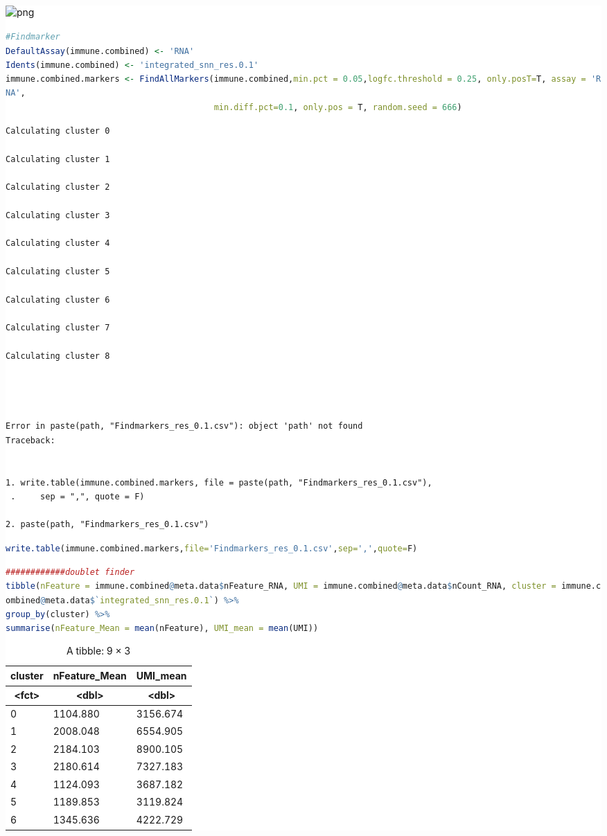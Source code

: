 

    
![png](Step10.2_Set_Idents_files/Step10.2_Set_Idents_18_2.png)
    



```R
#Findmarker
DefaultAssay(immune.combined) <- 'RNA'
Idents(immune.combined) <- 'integrated_snn_res.0.1'
immune.combined.markers <- FindAllMarkers(immune.combined,min.pct = 0.05,logfc.threshold = 0.25, only.posT=T, assay = 'RNA',
                                          min.diff.pct=0.1, only.pos = T, random.seed = 666)

```

    Calculating cluster 0
    
    Calculating cluster 1
    
    Calculating cluster 2
    
    Calculating cluster 3
    
    Calculating cluster 4
    
    Calculating cluster 5
    
    Calculating cluster 6
    
    Calculating cluster 7
    
    Calculating cluster 8
    



    Error in paste(path, "Findmarkers_res_0.1.csv"): object 'path' not found
    Traceback:


    1. write.table(immune.combined.markers, file = paste(path, "Findmarkers_res_0.1.csv"), 
     .     sep = ",", quote = F)

    2. paste(path, "Findmarkers_res_0.1.csv")



```R
write.table(immune.combined.markers,file='Findmarkers_res_0.1.csv',sep=',',quote=F)
```


```R
############doublet finder
tibble(nFeature = immune.combined@meta.data$nFeature_RNA, UMI = immune.combined@meta.data$nCount_RNA, cluster = immune.combined@meta.data$`integrated_snn_res.0.1`) %>%
group_by(cluster) %>%
summarise(nFeature_Mean = mean(nFeature), UMI_mean = mean(UMI)) 
```


<table class="dataframe">
<caption>A tibble: 9 × 3</caption>
<thead>
	<tr><th scope=col>cluster</th><th scope=col>nFeature_Mean</th><th scope=col>UMI_mean</th></tr>
	<tr><th scope=col>&lt;fct&gt;</th><th scope=col>&lt;dbl&gt;</th><th scope=col>&lt;dbl&gt;</th></tr>
</thead>
<tbody>
	<tr><td>0</td><td>1104.880</td><td>3156.674</td></tr>
	<tr><td>1</td><td>2008.048</td><td>6554.905</td></tr>
	<tr><td>2</td><td>2184.103</td><td>8900.105</td></tr>
	<tr><td>3</td><td>2180.614</td><td>7327.183</td></tr>
	<tr><td>4</td><td>1124.093</td><td>3687.182</td></tr>
	<tr><td>5</td><td>1189.853</td><td>3119.824</td></tr>
	<tr><td>6</td><td>1345.636</td><td>4222.729</td></tr>